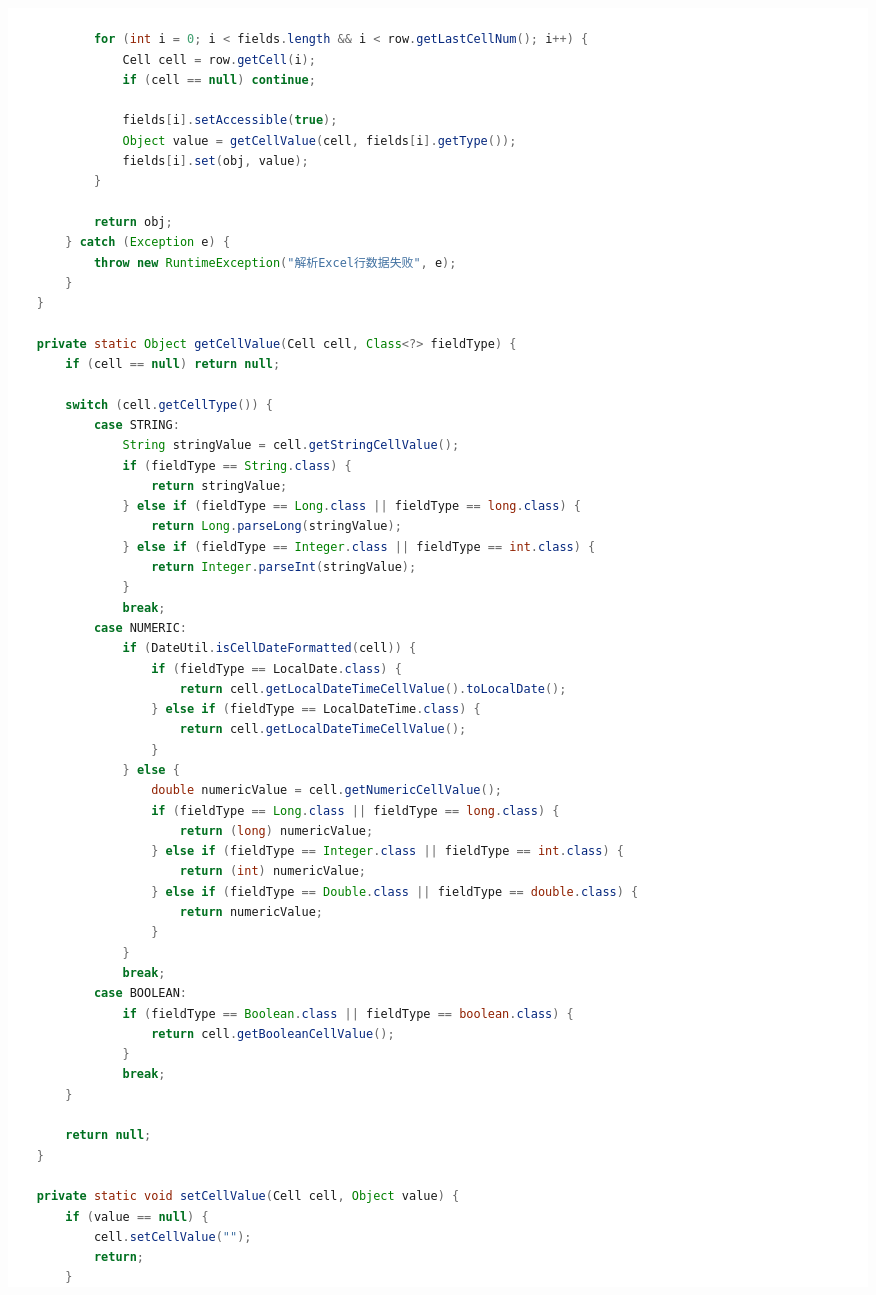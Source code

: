 ```java

            for (int i = 0; i < fields.length && i < row.getLastCellNum(); i++) {
                Cell cell = row.getCell(i);
                if (cell == null) continue;

                fields[i].setAccessible(true);
                Object value = getCellValue(cell, fields[i].getType());
                fields[i].set(obj, value);
            }

            return obj;
        } catch (Exception e) {
            throw new RuntimeException("解析Excel行数据失败", e);
        }
    }

    private static Object getCellValue(Cell cell, Class<?> fieldType) {
        if (cell == null) return null;

        switch (cell.getCellType()) {
            case STRING:
                String stringValue = cell.getStringCellValue();
                if (fieldType == String.class) {
                    return stringValue;
                } else if (fieldType == Long.class || fieldType == long.class) {
                    return Long.parseLong(stringValue);
                } else if (fieldType == Integer.class || fieldType == int.class) {
                    return Integer.parseInt(stringValue);
                }
                break;
            case NUMERIC:
                if (DateUtil.isCellDateFormatted(cell)) {
                    if (fieldType == LocalDate.class) {
                        return cell.getLocalDateTimeCellValue().toLocalDate();
                    } else if (fieldType == LocalDateTime.class) {
                        return cell.getLocalDateTimeCellValue();
                    }
                } else {
                    double numericValue = cell.getNumericCellValue();
                    if (fieldType == Long.class || fieldType == long.class) {
                        return (long) numericValue;
                    } else if (fieldType == Integer.class || fieldType == int.class) {
                        return (int) numericValue;
                    } else if (fieldType == Double.class || fieldType == double.class) {
                        return numericValue;
                    }
                }
                break;
            case BOOLEAN:
                if (fieldType == Boolean.class || fieldType == boolean.class) {
                    return cell.getBooleanCellValue();
                }
                break;
        }

        return null;
    }

    private static void setCellValue(Cell cell, Object value) {
        if (value == null) {
            cell.setCellValue("");
            return;
        }
```